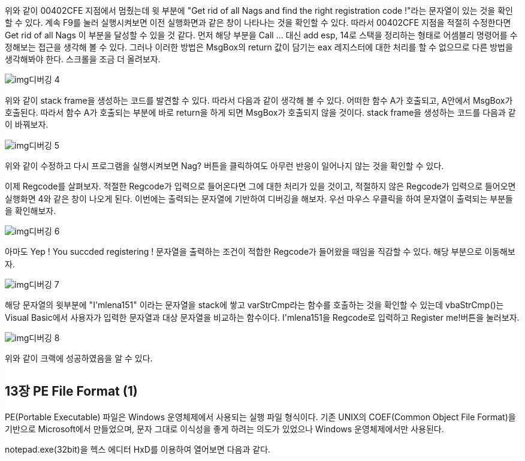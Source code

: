

위와 같이 00402CFE 지점에서 멈췄는데 윗 부분에 "Get rid of all Nags and find the right registration code !"라는 문자열이 있는 것을 확인할 수 있다. 계속 F9를 눌러 실행시켜보면 이전 실행화면과 같은 창이 나타나는 것을 확인할 수 있다. 따라서 00402CFE 지점을 적절히 수정한다면 Get rid of all Nags 이 부분을 달성할 수 있을 것 같다. 먼저 해당 부분을 Call ... 대신 add esp, 14로 스택을 정리하는 형태로 어셈블리 명령어를 수정해보는 접근을 생각해 볼 수 있다. 그러나 이러한 방법은 MsgBox의 return 값이 담기는 eax 레지스터에 대한 처리를 할 수 없으므로 다른 방법을 생각해봐야 한다. 스크롤을 조금 더 올려보자.



![img](https://blog.kakaocdn.net/dn/cl7i6g/btqQ58gTlQf/xRez33fjLWGHJEVTGW7im0/img.png)디버깅 4



위와 같이 stack frame을 생성하는 코드를 발견할 수 있다. 따라서 다음과 같이 생각해 볼 수 있다. 어떠한 함수 A가 호출되고, A안에서 MsgBox가 호출된다. 따라서 함수 A가 호출되는 부분에 바로 return을 하게 되면 MsgBox가 호출되지 않을 것이다. stack frame을 생성하는 코드를 다음과 같이 바꿔보자.



![img](https://blog.kakaocdn.net/dn/bD5BCM/btqRePUHMqk/88WeV8Jtwk3YpmgfRmWPP1/img.png)디버깅 5



위와 같이 수정하고 다시 프로그램을 실행시켜보면 Nag? 버튼을 클릭하여도 아무런 반응이 일어나지 않는 것을 확인할 수 있다.

 

이제 Regcode를 살펴보자. 적절한 Regcode가 입력으로 들어온다면 그에 대한 처리가 있을 것이고, 적절하지 않은 Regcode가 입력으로 들어오면 실행화면 4와 같은 창이 나오게 된다. 이번에는 출력되는 문자열에 기반하여 디버깅을 해보자. 우선 마우스 우클릭을 하여 문자열이 출력되는 부분들을 확인해보자.



![img](https://blog.kakaocdn.net/dn/d4LfNI/btqRavWMG0w/4SkNFyhtkuOrbSgvBtQKLk/img.png)디버깅 6



아마도 Yep ! You succded registering ! 문자열을 출력하는 조건이 적합한 Regcode가 들어왔을 때임을 직감할 수 있다. 해당 부분으로 이동해보자.



![img](https://blog.kakaocdn.net/dn/nbpcB/btqRgiI41G3/NpiZ31QVcEO3rYb68nYwj0/img.png)디버깅 7



해당 문자열의 윗부분에 "I'mlena151" 이라는 문자열을 stack에 쌓고 varStrCmp라는 함수를 호출하는 것을 확인할 수 있는데 vbaStrCmp()는 Visual Basic에서 사용자가 입력한 문자열과 대상 문자열을 비교하는 함수이다. I'mlena151을 Regcode로 입력하고 Register me!버튼을 눌러보자.



![img](https://blog.kakaocdn.net/dn/P8EHR/btqRjeMJn0L/TDHaY3pzrLzcDavpC7crc1/img.png)디버깅 8



위와 같이 크랙에 성공하였음을 알 수 있다.



## 13장 PE File Format (1)

PE(Portable Executable) 파일은 Windows 운영체제에서 사용되는 실행 파일 형식이다. 기존 UNIX의 COEF(Common Object File Format)을 기반으로 Microsoft에서 만들었으며, 문자 그대로 이식성을 좋게 하려는 의도가 있었으나 Windows 운영체제에서만 사용된다.

 

notepad.exe(32bit)을 헥스 에디터 HxD를 이용하여 열어보면 다음과 같다.
